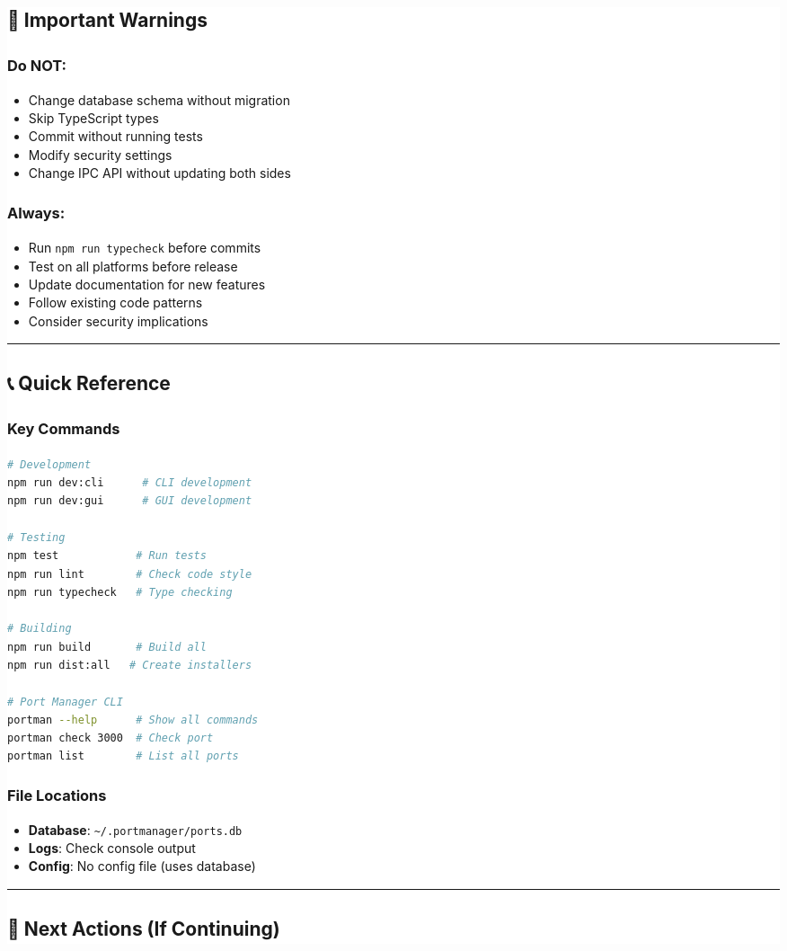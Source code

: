 ## 🚨 Important Warnings

### Do NOT:
- Change database schema without migration
- Skip TypeScript types
- Commit without running tests
- Modify security settings
- Change IPC API without updating both sides

### Always:
- Run `npm run typecheck` before commits
- Test on all platforms before release
- Update documentation for new features
- Follow existing code patterns
- Consider security implications

---

## 📞 Quick Reference

### Key Commands
```bash
# Development
npm run dev:cli      # CLI development
npm run dev:gui      # GUI development

# Testing
npm test            # Run tests
npm run lint        # Check code style
npm run typecheck   # Type checking

# Building
npm run build       # Build all
npm run dist:all   # Create installers

# Port Manager CLI
portman --help      # Show all commands
portman check 3000  # Check port
portman list        # List all ports
```

### File Locations
- **Database**: `~/.portmanager/ports.db`
- **Logs**: Check console output
- **Config**: No config file (uses database)

---

## 🎯 Next Actions (If Continuing)
